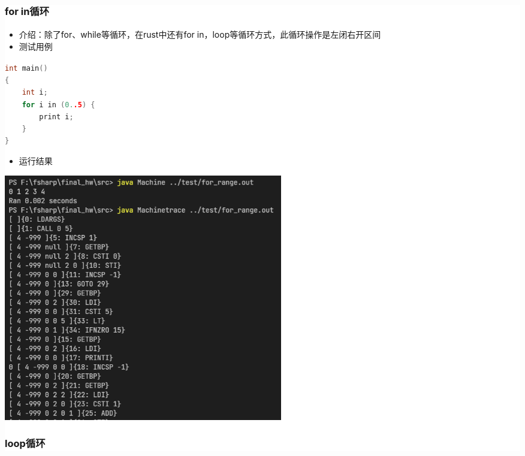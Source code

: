 ### for  in循环

- 介绍：除了for、while等循环，在rust中还有for in，loop等循环方式，此循环操作是左闭右开区间
- 测试用例

```c
int main()
{
    int i;
    for i in (0..5) {
        print i;
    }
}
```

- 运行结果

<img src="img/for_range.png" style="zoom:67%;" />





### loop循环
